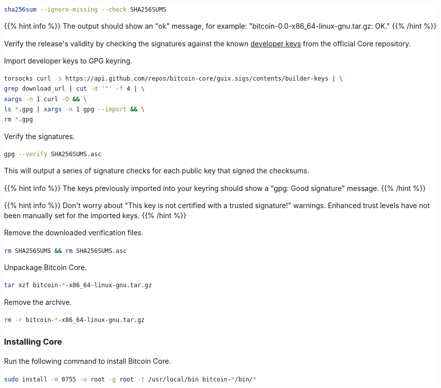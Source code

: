 ```bash
sha256sum --ignore-missing --check SHA256SUMS
```

{{% hint info %}}
The output should show an "ok" message, for example: "bitcoin-0.0-x86_64-linux-gnu.tar.gz: OK."
{{% /hint %}}

Verify the release's validity by checking the signatures against the known [developer keys](https://github.com/bitcoin-core/guix.sigs/tree/main/builder-keys) from the official Core repository.

Import developer keys to GPG keyring.

```bash
torsocks curl -s https://api.github.com/repos/bitcoin-core/guix.sigs/contents/builder-keys | \
grep download_url | cut -d '"' -f 4 | \
xargs -n 1 curl -O && \
ls *.gpg | xargs -n 1 gpg --import && \
rm *.gpg
```

Verify the signatures.

```bash
gpg --verify SHA256SUMS.asc
```

This will output a series of signature checks for each public key that signed the checksums.

{{% hint info %}}
The keys previously imported into your keyring should show a "gpg: Good signature" message.
{{% /hint %}}

{{% hint info %}}
Don't worry about "This key is not certified with a trusted signature!" warnings. Enhanced trust levels have not been manually set for the imported keys.
{{% /hint %}}

Remove the downloaded verification files.

```bash
rm SHA256SUMS && rm SHA256SUMS.asc
```

Unpackage Bitcoin Core.

```bash
tar xzf bitcoin-*-x86_64-linux-gnu.tar.gz
```

Remove the archive.

```bash
rm -r bitcoin-*-x86_64-linux-gnu.tar.gz
```

### Installing Core

Run the following command to install Bitcoin Core.

```bash
sudo install -m 0755 -o root -g root -t /usr/local/bin bitcoin-*/bin/*
```
